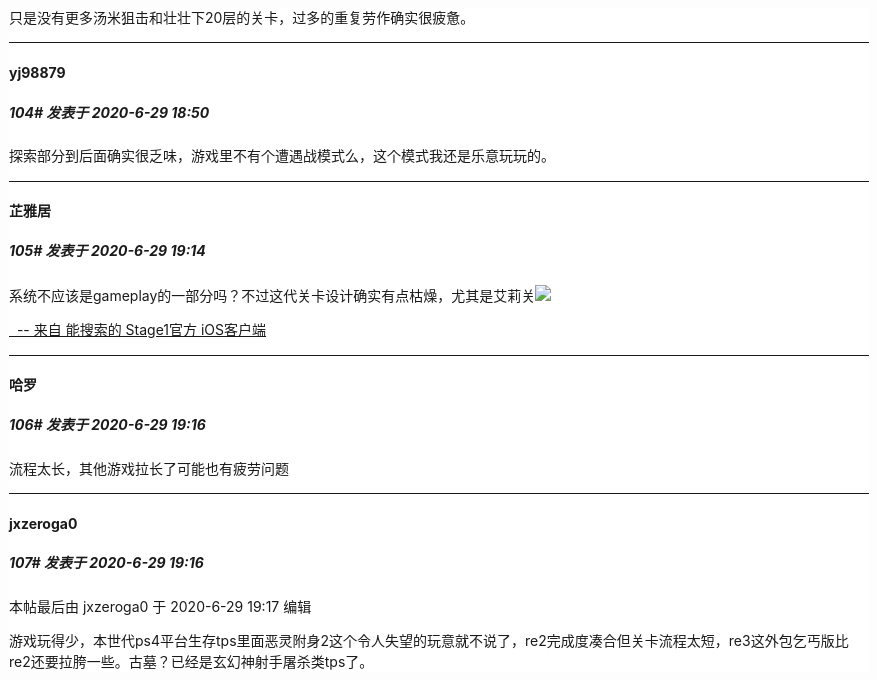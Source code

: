 只是没有更多汤米狙击和壮壮下20层的关卡，过多的重复劳作确实很疲惫。







*****

####  yj98879  
##### 104#       发表于 2020-6-29 18:50




探索部分到后面确实很乏味，游戏里不有个遭遇战模式么，这个模式我还是乐意玩玩的。







*****

####  芷雅居  
##### 105#       发表于 2020-6-29 19:14




系统不应该是gameplay的一部分吗？不过这代关卡设计确实有点枯燥，尤其是艾莉关<img src="https://static.saraba1st.com/image/smiley/face2017/001.png" referrerpolicy="no-referrer">

[  -- 来自 能搜索的 Stage1官方 iOS客户端](https://itunes.apple.com/fi/app/saraba1st/id1221237470?mt=8)







*****

####  哈罗  
##### 106#       发表于 2020-6-29 19:16




流程太长，其他游戏拉长了可能也有疲劳问题







*****

####  jxzeroga0  
##### 107#       发表于 2020-6-29 19:16



 本帖最后由 jxzeroga0 于 2020-6-29 19:17 编辑 

游戏玩得少，本世代ps4平台生存tps里面恶灵附身2这个令人失望的玩意就不说了，re2完成度凑合但关卡流程太短，re3这外包乞丐版比re2还要拉胯一些。古墓？已经是玄幻神射手屠杀类tps了。
